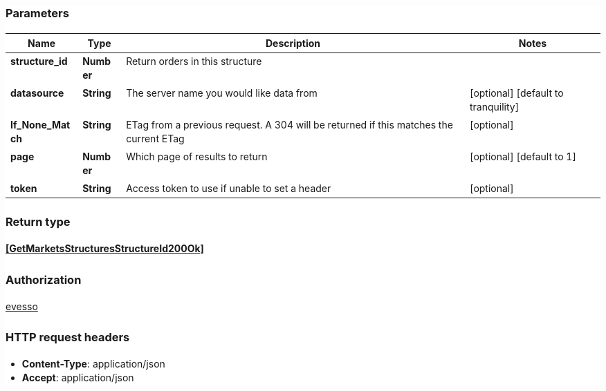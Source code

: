 
### Parameters

Name | Type | Description  | Notes
------------- | ------------- | ------------- | -------------
 **structure_id** | **Number**| Return orders in this structure | 
 **datasource** | **String**| The server name you would like data from | [optional] [default to tranquility]
 **If_None_Match** | **String**| ETag from a previous request. A 304 will be returned if this matches the current ETag | [optional] 
 **page** | **Number**| Which page of results to return | [optional] [default to 1]
 **token** | **String**| Access token to use if unable to set a header | [optional] 

### Return type

[**[GetMarketsStructuresStructureId200Ok]**](GetMarketsStructuresStructureId200Ok.md)

### Authorization

[evesso](../README.md#evesso)

### HTTP request headers

 - **Content-Type**: application/json
 - **Accept**: application/json

